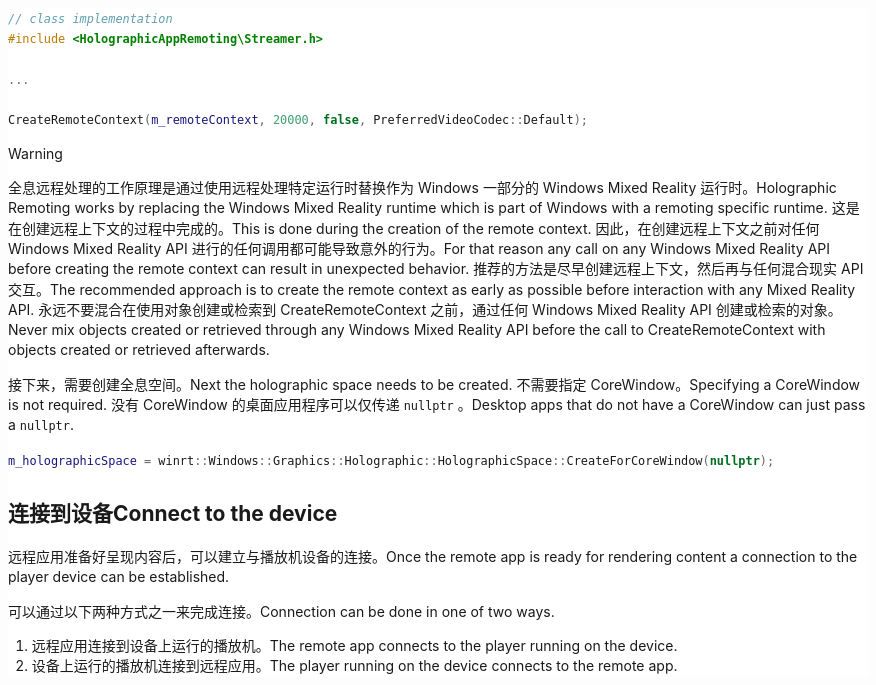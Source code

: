 
```cpp
// class implementation
#include <HolographicAppRemoting\Streamer.h>

...

CreateRemoteContext(m_remoteContext, 20000, false, PreferredVideoCodec::Default);

```

>[!WARNING]
><span data-ttu-id="8f3d8-140">全息远程处理的工作原理是通过使用远程处理特定运行时替换作为 Windows 一部分的 Windows Mixed Reality 运行时。</span><span class="sxs-lookup"><span data-stu-id="8f3d8-140">Holographic Remoting works by replacing the Windows Mixed Reality runtime which is part of Windows with a remoting specific runtime.</span></span> <span data-ttu-id="8f3d8-141">这是在创建远程上下文的过程中完成的。</span><span class="sxs-lookup"><span data-stu-id="8f3d8-141">This is done during the creation of the remote context.</span></span> <span data-ttu-id="8f3d8-142">因此，在创建远程上下文之前对任何 Windows Mixed Reality API 进行的任何调用都可能导致意外的行为。</span><span class="sxs-lookup"><span data-stu-id="8f3d8-142">For that reason any call on any Windows Mixed Reality API before creating the remote context can result in unexpected behavior.</span></span> <span data-ttu-id="8f3d8-143">推荐的方法是尽早创建远程上下文，然后再与任何混合现实 API 交互。</span><span class="sxs-lookup"><span data-stu-id="8f3d8-143">The recommended approach is to create the remote context as early as possible before interaction with any Mixed Reality API.</span></span> <span data-ttu-id="8f3d8-144">永远不要混合在使用对象创建或检索到 CreateRemoteContext 之前，通过任何 Windows Mixed Reality API 创建或检索的对象。</span><span class="sxs-lookup"><span data-stu-id="8f3d8-144">Never mix objects created or retrieved through any Windows Mixed Reality API before the call to CreateRemoteContext with objects created or retrieved afterwards.</span></span>

<span data-ttu-id="8f3d8-145">接下来，需要创建全息空间。</span><span class="sxs-lookup"><span data-stu-id="8f3d8-145">Next the holographic space needs to be created.</span></span> <span data-ttu-id="8f3d8-146">不需要指定 CoreWindow。</span><span class="sxs-lookup"><span data-stu-id="8f3d8-146">Specifying a CoreWindow is not required.</span></span> <span data-ttu-id="8f3d8-147">没有 CoreWindow 的桌面应用程序可以仅传递 ```nullptr``` 。</span><span class="sxs-lookup"><span data-stu-id="8f3d8-147">Desktop apps that do not have a CoreWindow can just pass a ```nullptr```.</span></span>

```cpp
m_holographicSpace = winrt::Windows::Graphics::Holographic::HolographicSpace::CreateForCoreWindow(nullptr);
```

## <a name="connect-to-the-device"></a><span data-ttu-id="8f3d8-148">连接到设备</span><span class="sxs-lookup"><span data-stu-id="8f3d8-148">Connect to the device</span></span>

<span data-ttu-id="8f3d8-149">远程应用准备好呈现内容后，可以建立与播放机设备的连接。</span><span class="sxs-lookup"><span data-stu-id="8f3d8-149">Once the remote app is ready for rendering content a connection to the player device can be established.</span></span>

<span data-ttu-id="8f3d8-150">可以通过以下两种方式之一来完成连接。</span><span class="sxs-lookup"><span data-stu-id="8f3d8-150">Connection can be done in one of two ways.</span></span>
1) <span data-ttu-id="8f3d8-151">远程应用连接到设备上运行的播放机。</span><span class="sxs-lookup"><span data-stu-id="8f3d8-151">The remote app connects to the player running on the device.</span></span>
2) <span data-ttu-id="8f3d8-152">设备上运行的播放机连接到远程应用。</span><span class="sxs-lookup"><span data-stu-id="8f3d8-152">The player running on the device connects to the remote app.</span></span>

